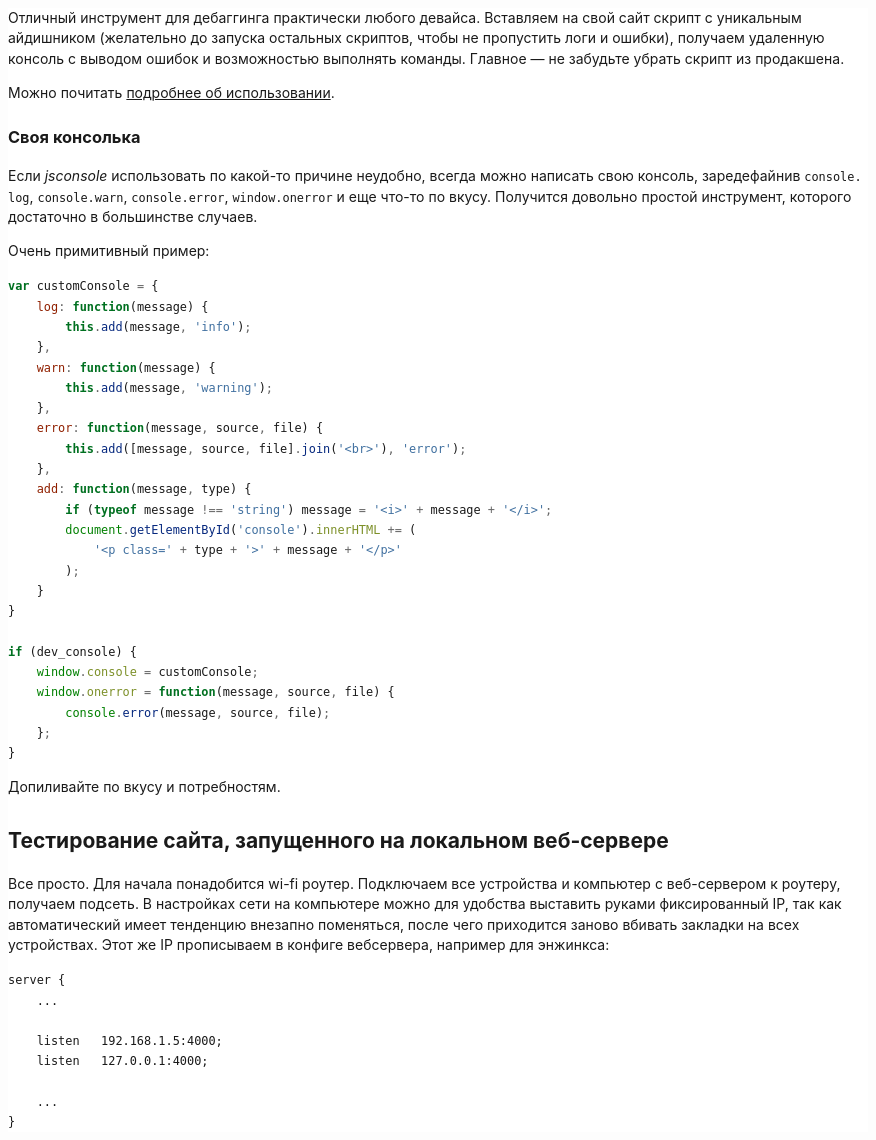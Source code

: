 Отличный инструмент для дебаггинга практически любого девайса. Вставляем на свой сайт скрипт с уникальным айдишником (желательно до запуска остальных скриптов, чтобы не пропустить логи и ошибки), получаем удаленную консоль с выводом ошибок и возможностью выполнять команды. Главное — не забудьте убрать скрипт из продакшена.

Можно почитать [подробнее об использовании](http://jsconsole.com/remote-debugging.html).

### Своя консолька

Если *jsconsole* использовать по какой-то причине неудобно, всегда можно написать свою консоль, заредефайнив `console.log`, `console.warn`, `console.error`, `window.onerror` и еще что-то по вкусу. Получится довольно простой инструмент, которого достаточно в большинстве случаев.

Очень примитивный пример:

```js
var customConsole = {
    log: function(message) {
        this.add(message, 'info');
    },
    warn: function(message) {
        this.add(message, 'warning');
    },
    error: function(message, source, file) {
        this.add([message, source, file].join('<br>'), 'error');
    },
    add: function(message, type) {
        if (typeof message !== 'string') message = '<i>' + message + '</i>';
        document.getElementById('console').innerHTML += (
            '<p class=' + type + '>' + message + '</p>'
        );
    }
}

if (dev_console) {
    window.console = customConsole;
    window.onerror = function(message, source, file) {
        console.error(message, source, file);
    };
}
```

Допиливайте по вкусу и потребностям.

## Тестирование сайта, запущенного на локальном веб-сервере

Все просто. Для начала понадобится wi-fi роутер. Подключаем все устройства и компьютер с веб-сервером к роутеру, получаем подсеть. В настройках сети на компьютере можно для удобства выставить руками фиксированный IP, так как автоматический имеет тенденцию внезапно поменяться, после чего приходится заново вбивать закладки на всех устройствах. Этот же IP прописываем в конфиге вебсервера, например для энжинкса:

```
server {
    ...

    listen   192.168.1.5:4000;
    listen   127.0.0.1:4000;

    ...
}
```
